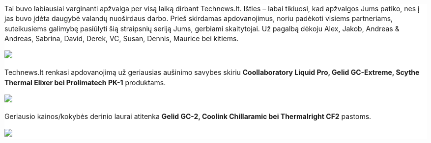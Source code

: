 <p>Tai buvo labiausiai varginanti apžvalga per visą laiką dirbant Technews.lt. Išties – labai tikiuosi, kad apžvalgos Jums patiko, nes į jas buvo įdėta daugybė valandų nuoširdaus darbo. Prieš skirdamas apdovanojimus, noriu padėkoti visiems partneriams, suteikusiems galimybę pasiūlyti šią straipsnių seriją Jums, gerbiami skaitytojai. Už pagalbą dėkoju Alex, Jakob, Andreas & Andreas, Sabrina, David, Derek, VC, Susan, Dennis, Maurice bei kitiems.</p>
<p><img src="http://akuba.technews.lt/TIM3/logotipai.PNG" /></p>
<p>Technews.lt renkasi apdovanojimą už geriausias aušinimo savybes skiriu <b>Coollaboratory Liquid Pro, Gelid GC-Extreme, Scythe Thermal Elixer bei Prolimatech PK-1</b> produktams.</p>
<p><img src="http://www.technews.lt/upl/Failai/renkasi.png" /></p>
<p>Geriausio kainos/kokybės derinio laurai atitenka <b>Gelid GC-2, Coolink Chillaramic bei Thermalright CF2</b> pastoms.</p>
<p><img src="http://www.technews.lt/upl/Failai/derinys.png" /></p>
